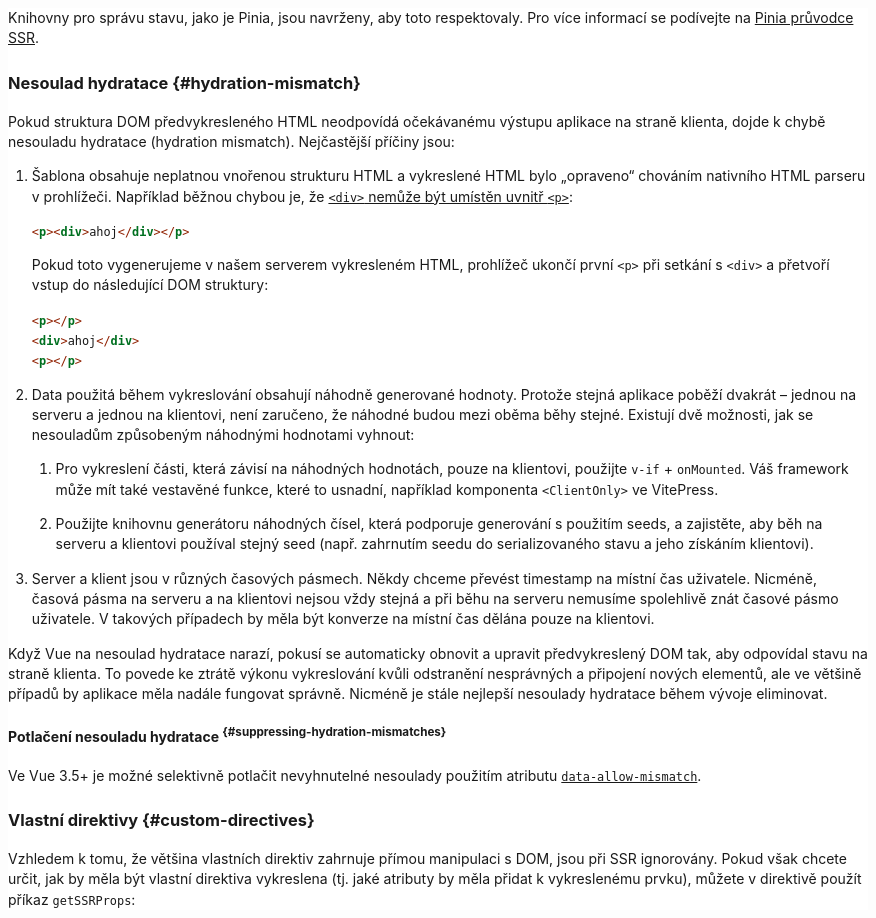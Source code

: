 Knihovny pro správu stavu, jako je Pinia, jsou navrženy, aby toto respektovaly. Pro více informací se podívejte na [Pinia průvodce SSR](https://pinia.vuejs.org/ssr/).

### Nesoulad hydratace {#hydration-mismatch}

Pokud struktura DOM předvykresleného HTML neodpovídá očekávanému výstupu aplikace na straně klienta, dojde k chybě nesouladu hydratace (hydration mismatch). Nejčastější příčiny jsou:

1. Šablona obsahuje neplatnou vnořenou strukturu HTML a vykreslené HTML bylo „opraveno“ chováním nativního HTML parseru v prohlížeči. Například běžnou chybou je, že [`<div>` nemůže být umístěn uvnitř `<p>`](https://stackoverflow.com/questions/8397852/why-cant-the-p-tag-contain-a-div-tag-inside-it):

   ```html
   <p><div>ahoj</div></p>
   ```

   Pokud toto vygenerujeme v našem serverem vykresleném HTML, prohlížeč ukončí první `<p>` při setkání s `<div>` a přetvoří vstup do následující DOM struktury:

   ```html
   <p></p>
   <div>ahoj</div>
   <p></p>
   ```

2. Data použitá během vykreslování obsahují náhodně generované hodnoty. Protože stejná aplikace poběží dvakrát – jednou na serveru a jednou na klientovi, není zaručeno, že náhodné budou mezi oběma běhy stejné. Existují dvě možnosti, jak se nesouladům způsobeným náhodnými hodnotami vyhnout:

   1. Pro vykreslení části, která závisí na náhodných hodnotách, pouze na klientovi, použijte `v-if` + `onMounted`. Váš framework může mít také vestavěné funkce, které to usnadní, například komponenta `<ClientOnly>` ve VitePress.

   2. Použijte knihovnu generátoru náhodných čísel, která podporuje generování s&nbsp;použitím seeds, a zajistěte, aby běh na serveru a klientovi používal stejný seed (např. zahrnutím seedu do serializovaného stavu a jeho získáním klientovi).

3. Server a klient jsou v různých časových pásmech. Někdy chceme převést timestamp na místní čas uživatele. Nicméně, časová pásma na serveru a na klientovi nejsou vždy stejná a při běhu na serveru nemusíme spolehlivě znát časové pásmo uživatele. V&nbsp;takových případech by měla být konverze na místní čas dělána pouze na klientovi.

Když Vue na nesoulad hydratace narazí, pokusí se automaticky obnovit a upravit předvykreslený DOM tak, aby odpovídal stavu na straně klienta. To povede ke ztrátě výkonu vykreslování kvůli odstranění nesprávných a připojení nových elementů, ale ve většině případů by aplikace měla nadále fungovat správně. Nicméně je stále nejlepší nesoulady hydratace během vývoje eliminovat.

#### Potlačení nesouladu hydratace <sup class="vt-badge" data-text="3.5+" /> {#suppressing-hydration-mismatches}

Ve Vue 3.5+ je možné selektivně potlačit nevyhnutelné nesoulady použitím atributu [`data-allow-mismatch`](/api/ssr#data-allow-mismatch).

### Vlastní direktivy {#custom-directives}

Vzhledem k tomu, že většina vlastních direktiv zahrnuje přímou manipulaci s DOM, jsou při SSR ignorovány. Pokud však chcete určit, jak by měla být vlastní direktiva vykreslena (tj. jaké atributy by měla přidat k vykreslenému prvku), můžete v direktivě použít příkaz `getSSRProps`:
